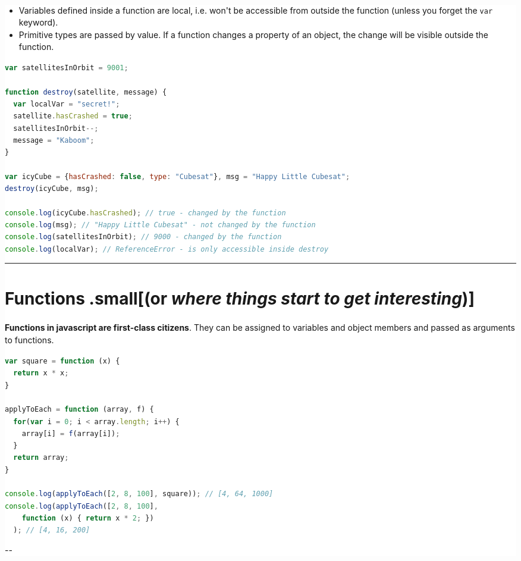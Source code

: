 * Variables defined inside a function are local, i.e. won't be accessible from
outside the function (unless you forget the `var` keyword).
* Primitive types are passed by value. If a function changes a property
of an object, the change will be visible outside the function.

```javascript
var satellitesInOrbit = 9001;

function destroy(satellite, message) {
  var localVar = "secret!";
  satellite.hasCrashed = true;
  satellitesInOrbit--;
  message = "Kaboom";
}

var icyCube = {hasCrashed: false, type: "Cubesat"}, msg = "Happy Little Cubesat";
destroy(icyCube, msg);

console.log(icyCube.hasCrashed); // true - changed by the function
console.log(msg); // "Happy Little Cubesat" - not changed by the function
console.log(satellitesInOrbit); // 9000 - changed by the function
console.log(localVar); // ReferenceError - is only accessible inside destroy
```

---

# Functions .small[(or *where things start to get interesting*)]

**Functions in javascript are first-class citizens**.
They can be assigned to variables and object members and passed
as arguments to functions.

```javascript
var square = function (x) {
  return x * x;
}

applyToEach = function (array, f) {
  for(var i = 0; i < array.length; i++) {
    array[i] = f(array[i]);
  }
  return array;
}

console.log(applyToEach([2, 8, 100], square)); // [4, 64, 1000]
console.log(applyToEach([2, 8, 100],
    function (x) { return x * 2; })
  ); // [4, 16, 200]
```

--

